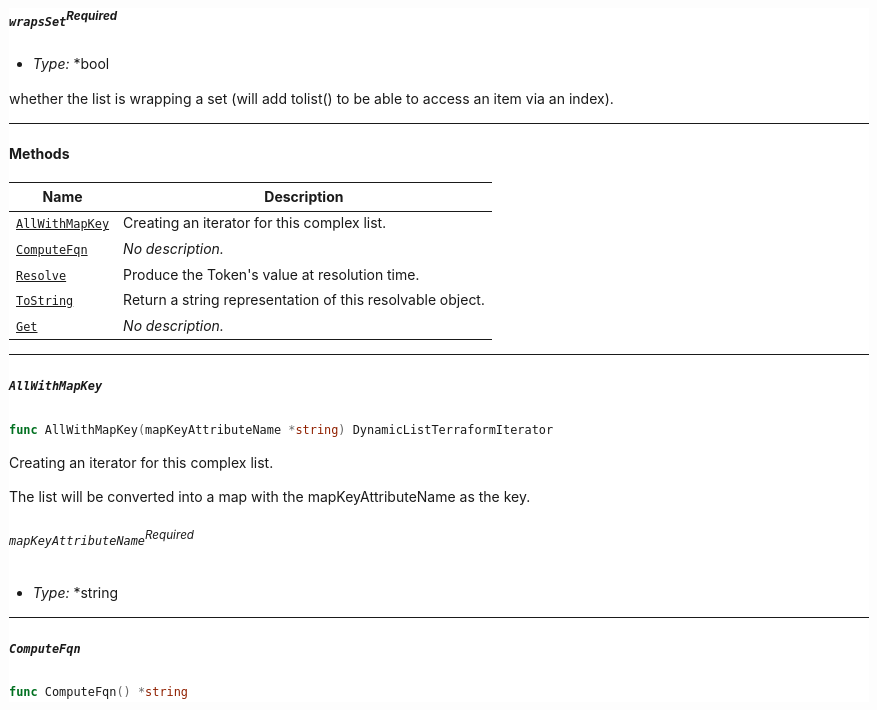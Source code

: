 ##### `wrapsSet`<sup>Required</sup> <a name="wrapsSet" id="@cdktf/provider-cloudflare.dataCloudflareZeroTrustDeviceCustomProfiles.DataCloudflareZeroTrustDeviceCustomProfilesResultFallbackDomainsList.Initializer.parameter.wrapsSet"></a>

- *Type:* *bool

whether the list is wrapping a set (will add tolist() to be able to access an item via an index).

---

#### Methods <a name="Methods" id="Methods"></a>

| **Name** | **Description** |
| --- | --- |
| <code><a href="#@cdktf/provider-cloudflare.dataCloudflareZeroTrustDeviceCustomProfiles.DataCloudflareZeroTrustDeviceCustomProfilesResultFallbackDomainsList.allWithMapKey">AllWithMapKey</a></code> | Creating an iterator for this complex list. |
| <code><a href="#@cdktf/provider-cloudflare.dataCloudflareZeroTrustDeviceCustomProfiles.DataCloudflareZeroTrustDeviceCustomProfilesResultFallbackDomainsList.computeFqn">ComputeFqn</a></code> | *No description.* |
| <code><a href="#@cdktf/provider-cloudflare.dataCloudflareZeroTrustDeviceCustomProfiles.DataCloudflareZeroTrustDeviceCustomProfilesResultFallbackDomainsList.resolve">Resolve</a></code> | Produce the Token's value at resolution time. |
| <code><a href="#@cdktf/provider-cloudflare.dataCloudflareZeroTrustDeviceCustomProfiles.DataCloudflareZeroTrustDeviceCustomProfilesResultFallbackDomainsList.toString">ToString</a></code> | Return a string representation of this resolvable object. |
| <code><a href="#@cdktf/provider-cloudflare.dataCloudflareZeroTrustDeviceCustomProfiles.DataCloudflareZeroTrustDeviceCustomProfilesResultFallbackDomainsList.get">Get</a></code> | *No description.* |

---

##### `AllWithMapKey` <a name="AllWithMapKey" id="@cdktf/provider-cloudflare.dataCloudflareZeroTrustDeviceCustomProfiles.DataCloudflareZeroTrustDeviceCustomProfilesResultFallbackDomainsList.allWithMapKey"></a>

```go
func AllWithMapKey(mapKeyAttributeName *string) DynamicListTerraformIterator
```

Creating an iterator for this complex list.

The list will be converted into a map with the mapKeyAttributeName as the key.

###### `mapKeyAttributeName`<sup>Required</sup> <a name="mapKeyAttributeName" id="@cdktf/provider-cloudflare.dataCloudflareZeroTrustDeviceCustomProfiles.DataCloudflareZeroTrustDeviceCustomProfilesResultFallbackDomainsList.allWithMapKey.parameter.mapKeyAttributeName"></a>

- *Type:* *string

---

##### `ComputeFqn` <a name="ComputeFqn" id="@cdktf/provider-cloudflare.dataCloudflareZeroTrustDeviceCustomProfiles.DataCloudflareZeroTrustDeviceCustomProfilesResultFallbackDomainsList.computeFqn"></a>

```go
func ComputeFqn() *string
```
